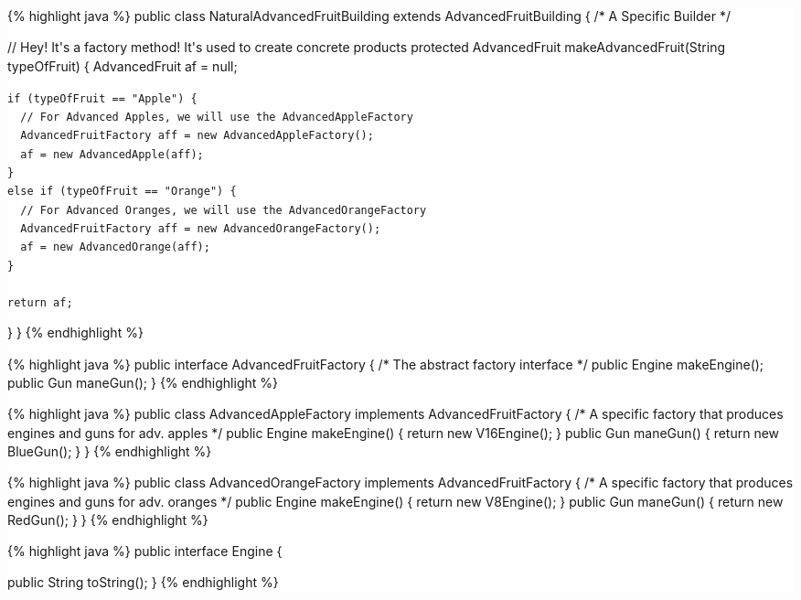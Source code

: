 {% highlight java %}
public class NaturalAdvancedFruitBuilding extends AdvancedFruitBuilding {
  /* A Specific Builder */

  // Hey! It's a factory method! It's used to create concrete products
  protected AdvancedFruit makeAdvancedFruit(String typeOfFruit) {
    AdvancedFruit af = null;

    if (typeOfFruit == "Apple") {
      // For Advanced Apples, we will use the AdvancedAppleFactory
      AdvancedFruitFactory aff = new AdvancedAppleFactory();
      af = new AdvancedApple(aff);
    }
    else if (typeOfFruit == "Orange") {
      // For Advanced Oranges, we will use the AdvancedOrangeFactory
      AdvancedFruitFactory aff = new AdvancedOrangeFactory();
      af = new AdvancedOrange(aff);
    }

    return af;
  }
}
{% endhighlight %}

{% highlight java %}
public interface AdvancedFruitFactory {
  /* The abstract factory interface */
  public Engine makeEngine();
  public Gun maneGun();
}
{% endhighlight %}

{% highlight java %}
public class AdvancedAppleFactory implements AdvancedFruitFactory {
  /* A specific factory that produces engines and guns for adv. apples */
  public Engine makeEngine() { return new V16Engine(); }
  public Gun maneGun() { return new BlueGun(); }
}
{% endhighlight %}

{% highlight java %}
public class AdvancedOrangeFactory implements AdvancedFruitFactory {
  /* A specific factory that produces engines and guns for adv. oranges */
  public Engine makeEngine() { return new V8Engine(); }
  public Gun maneGun() { return new RedGun(); }
}
{% endhighlight %}

{% highlight java %}
public interface Engine {

  public String toString();
}
{% endhighlight %}
